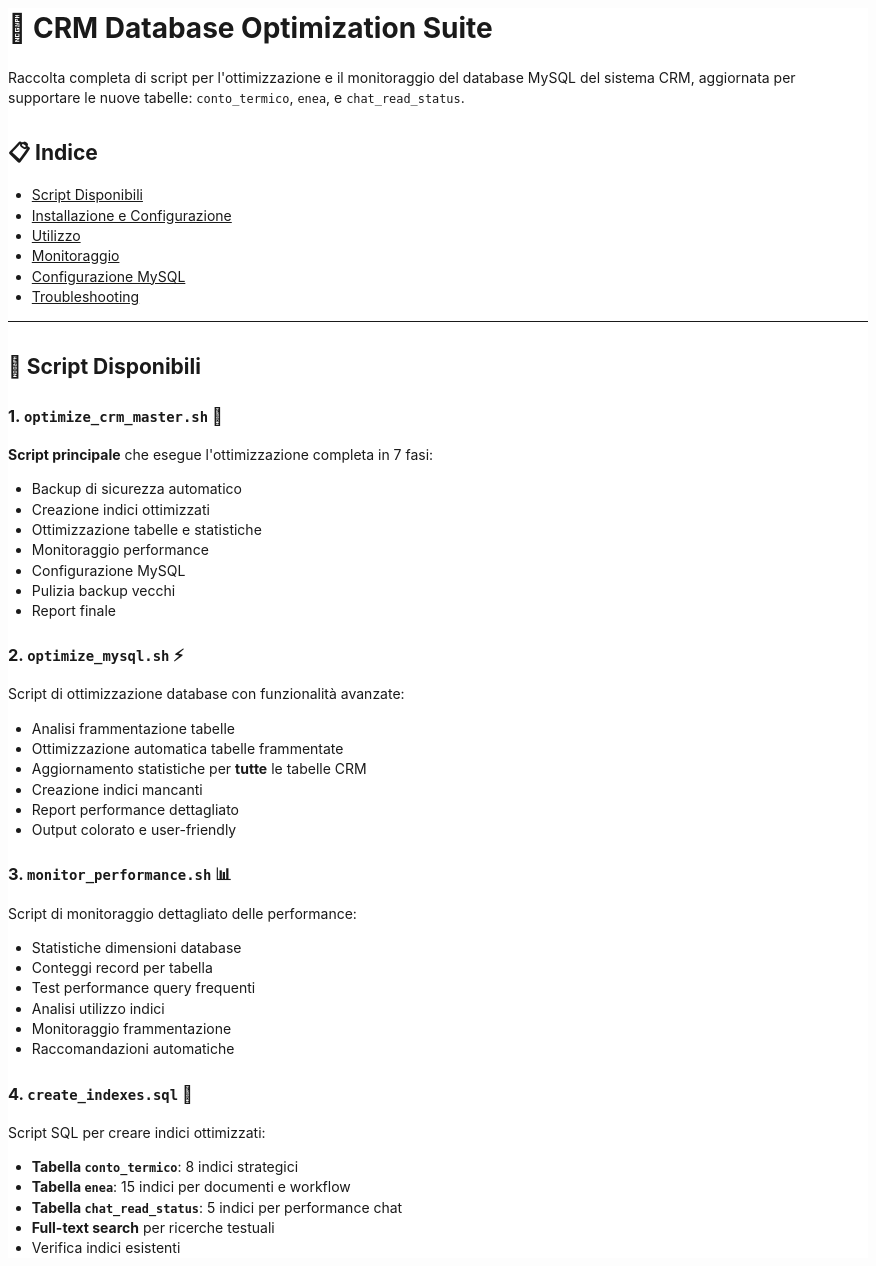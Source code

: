 # 🚀 CRM Database Optimization Suite

Raccolta completa di script per l'ottimizzazione e il monitoraggio del database MySQL del sistema CRM, aggiornata per supportare le nuove tabelle: `conto_termico`, `enea`, e `chat_read_status`.

## 📋 Indice

- [Script Disponibili](#script-disponibili)
- [Installazione e Configurazione](#installazione-e-configurazione)
- [Utilizzo](#utilizzo)
- [Monitoraggio](#monitoraggio)
- [Configurazione MySQL](#configurazione-mysql)
- [Troubleshooting](#troubleshooting)

---

## 📁 Script Disponibili

### 1. `optimize_crm_master.sh` 🎯
**Script principale** che esegue l'ottimizzazione completa in 7 fasi:
- Backup di sicurezza automatico
- Creazione indici ottimizzati
- Ottimizzazione tabelle e statistiche
- Monitoraggio performance
- Configurazione MySQL
- Pulizia backup vecchi
- Report finale

### 2. `optimize_mysql.sh` ⚡
Script di ottimizzazione database con funzionalità avanzate:
- Analisi frammentazione tabelle
- Ottimizzazione automatica tabelle frammentate
- Aggiornamento statistiche per **tutte** le tabelle CRM
- Creazione indici mancanti
- Report performance dettagliato
- Output colorato e user-friendly

### 3. `monitor_performance.sh` 📊
Script di monitoraggio dettagliato delle performance:
- Statistiche dimensioni database
- Conteggi record per tabella
- Test performance query frequenti
- Analisi utilizzo indici
- Monitoraggio frammentazione
- Raccomandazioni automatiche

### 4. `create_indexes.sql` 🔧
Script SQL per creare indici ottimizzati:
- **Tabella `conto_termico`**: 8 indici strategici
- **Tabella `enea`**: 15 indici per documenti e workflow
- **Tabella `chat_read_status`**: 5 indici per performance chat
- **Full-text search** per ricerche testuali
- Verifica indici esistenti
